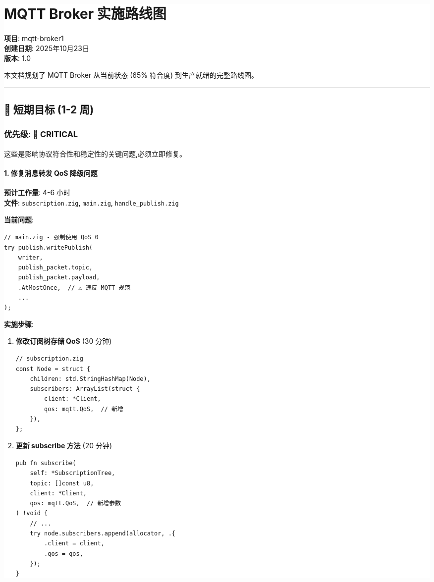 # MQTT Broker 实施路线图

**项目**: mqtt-broker1  
**创建日期**: 2025年10月23日  
**版本**: 1.0

本文档规划了 MQTT Broker 从当前状态 (65% 符合度) 到生产就绪的完整路线图。

---

## 🎯 短期目标 (1-2 周)

### 优先级: 🔴 CRITICAL

这些是影响协议符合性和稳定性的关键问题,必须立即修复。

#### 1. 修复消息转发 QoS 降级问题
**预计工作量**: 4-6 小时  
**文件**: `subscription.zig`, `main.zig`, `handle_publish.zig`

**当前问题**:
```zig
// main.zig - 强制使用 QoS 0
try publish.writePublish(
    writer,
    publish_packet.topic,
    publish_packet.payload,
    .AtMostOnce,  // ⚠️ 违反 MQTT 规范
    ...
);
```

**实施步骤**:

1. **修改订阅树存储 QoS** (30 分钟)
   ```zig
   // subscription.zig
   const Node = struct {
       children: std.StringHashMap(Node),
       subscribers: ArrayList(struct {
           client: *Client,
           qos: mqtt.QoS,  // 新增
       }),
   };
   ```

2. **更新 subscribe 方法** (20 分钟)
   ```zig
   pub fn subscribe(
       self: *SubscriptionTree, 
       topic: []const u8, 
       client: *Client,
       qos: mqtt.QoS,  // 新增参数
   ) !void {
       // ...
       try node.subscribers.append(allocator, .{
           .client = client,
           .qos = qos,
       });
   }
   ```
